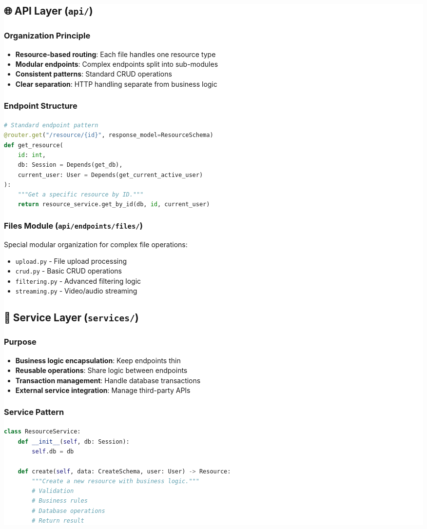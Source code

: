 ## 🌐 API Layer (`api/`)

### Organization Principle
- **Resource-based routing**: Each file handles one resource type
- **Modular endpoints**: Complex endpoints split into sub-modules
- **Consistent patterns**: Standard CRUD operations
- **Clear separation**: HTTP handling separate from business logic

### Endpoint Structure
```python
# Standard endpoint pattern
@router.get("/resource/{id}", response_model=ResourceSchema)
def get_resource(
    id: int,
    db: Session = Depends(get_db),
    current_user: User = Depends(get_current_active_user)
):
    """Get a specific resource by ID."""
    return resource_service.get_by_id(db, id, current_user)
```

### Files Module (`api/endpoints/files/`)
Special modular organization for complex file operations:
- `upload.py` - File upload processing
- `crud.py` - Basic CRUD operations
- `filtering.py` - Advanced filtering logic
- `streaming.py` - Video/audio streaming

## 🔧 Service Layer (`services/`)

### Purpose
- **Business logic encapsulation**: Keep endpoints thin
- **Reusable operations**: Share logic between endpoints
- **Transaction management**: Handle database transactions
- **External service integration**: Manage third-party APIs

### Service Pattern
```python
class ResourceService:
    def __init__(self, db: Session):
        self.db = db
    
    def create(self, data: CreateSchema, user: User) -> Resource:
        """Create a new resource with business logic."""
        # Validation
        # Business rules
        # Database operations
        # Return result
```
